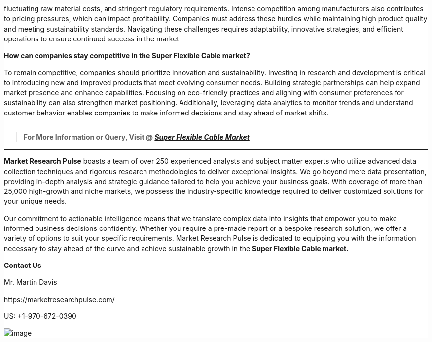 fluctuating raw material costs, and stringent regulatory requirements. Intense competition among manufacturers also contributes to pricing pressures, which can impact profitability. Companies must address these hurdles while maintaining high product quality and meeting sustainability standards. Navigating these challenges requires adaptability, innovative strategies, and efficient operations to ensure continued success in the market.</p><p><strong>How can companies stay competitive in the Super Flexible Cable market?</strong></p><p>To remain competitive, companies should prioritize innovation and sustainability. Investing in research and development is critical to introducing new and improved products that meet evolving consumer needs. Building strategic partnerships can help expand market presence and enhance capabilities. Focusing on eco-friendly practices and aligning with consumer preferences for sustainability can also strengthen market positioning. Additionally, leveraging data analytics to monitor trends and understand customer behavior enables companies to make informed decisions and stay ahead of market shifts.</p><hr /><blockquote><p><strong>For More Information or Query, Visit @&nbsp;<em><a href="https://marketresearchpulse.com/report/9532/super-flexible-cable-market?utm_source=Linkedin&utm_medium=0112">Super Flexible Cable Market</a></em></strong></p></blockquote><hr /><p><strong>Market Research Pulse</strong> boasts a team of over 250 experienced analysts and subject matter experts who utilize advanced data collection techniques and rigorous research methodologies to deliver exceptional insights. We go beyond mere data presentation, providing in-depth analysis and strategic guidance tailored to help you achieve your business goals. With coverage of more than 25,000 high-growth and niche markets, we possess the industry-specific knowledge required to deliver customized solutions for your unique needs.</p><p>Our commitment to actionable intelligence means that we translate complex data into insights that empower you to make informed business decisions confidently. Whether you require a pre-made report or a bespoke research solution, we offer a variety of options to suit your specific requirements. Market Research Pulse is dedicated to equipping you with the information necessary to stay ahead of the curve and achieve sustainable growth in the <strong>Super Flexible Cable market.</strong></p><p><strong>Contact Us-</strong></p><p>Mr. Martin Davis</p><p>https://marketresearchpulse.com/</p><p>US: +1-970-672-0390</p>
![image](https://github.com/user-attachments/assets/ac83f95b-57b4-40d4-980a-bf703692bc19)
